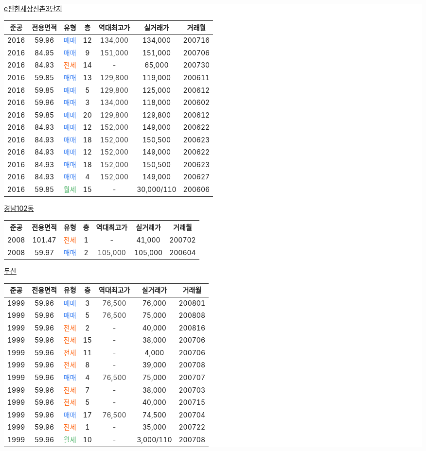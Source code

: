 [e편한세상신촌3단지](https://search.naver.com/search.naver?query=%EC%84%9C%EC%9A%B8%ED%8A%B9%EB%B3%84%EC%8B%9C+%EC%84%9C%EB%8C%80%EB%AC%B8%EA%B5%AC+%EB%B6%81%EC%95%84%ED%98%84%EB%8F%99+e%ED%8E%B8%ED%95%9C%EC%84%B8%EC%83%81%EC%8B%A0%EC%B4%8C3%EB%8B%A8%EC%A7%80)

|준공|전용면적|유형|층|역대최고가|실거래가|거래월|
|:---:|:---:|:---:|:---:|:---:|:---:|:---:|
|2016|59.96|<span style="color:#4285f3">매매</span>|12|<span style="color:#444444">134,000</span>|134,000|200716|
|2016|84.95|<span style="color:#4285f3">매매</span>|9|<span style="color:#444444">151,000</span>|151,000|200706|
|2016|84.93|<span style="color:#ff5a00">전세</span>|14|<span style="color:#444444">-</span>|65,000|200730|
|2016|59.85|<span style="color:#4285f3">매매</span>|13|<span style="color:#444444">129,800</span>|119,000|200611|
|2016|59.85|<span style="color:#4285f3">매매</span>|5|<span style="color:#444444">129,800</span>|125,000|200612|
|2016|59.96|<span style="color:#4285f3">매매</span>|3|<span style="color:#444444">134,000</span>|118,000|200602|
|2016|59.85|<span style="color:#4285f3">매매</span>|20|<span style="color:#444444">129,800</span>|129,800|200612|
|2016|84.93|<span style="color:#4285f3">매매</span>|12|<span style="color:#444444">152,000</span>|149,000|200622|
|2016|84.93|<span style="color:#4285f3">매매</span>|18|<span style="color:#444444">152,000</span>|150,500|200623|
|2016|84.93|<span style="color:#4285f3">매매</span>|12|<span style="color:#444444">152,000</span>|149,000|200622|
|2016|84.93|<span style="color:#4285f3">매매</span>|18|<span style="color:#444444">152,000</span>|150,500|200623|
|2016|84.93|<span style="color:#4285f3">매매</span>|4|<span style="color:#444444">152,000</span>|149,000|200627|
|2016|59.85|<span style="color:#34a853">월세</span>|15|<span style="color:#444444">-</span>|30,000/110|200606|

[경남102동](https://search.naver.com/search.naver?query=%EC%84%9C%EC%9A%B8%ED%8A%B9%EB%B3%84%EC%8B%9C+%EC%84%9C%EB%8C%80%EB%AC%B8%EA%B5%AC+%EB%B6%81%EC%95%84%ED%98%84%EB%8F%99+%EA%B2%BD%EB%82%A8102%EB%8F%99)

|준공|전용면적|유형|층|역대최고가|실거래가|거래월|
|:---:|:---:|:---:|:---:|:---:|:---:|:---:|
|2008|101.47|<span style="color:#ff5a00">전세</span>|1|<span style="color:#444444">-</span>|41,000|200702|
|2008|59.97|<span style="color:#4285f3">매매</span>|2|<span style="color:#444444">105,000</span>|105,000|200604|

[두산](https://search.naver.com/search.naver?query=%EC%84%9C%EC%9A%B8%ED%8A%B9%EB%B3%84%EC%8B%9C+%EC%84%9C%EB%8C%80%EB%AC%B8%EA%B5%AC+%EB%B6%81%EC%95%84%ED%98%84%EB%8F%99+%EB%91%90%EC%82%B0)

|준공|전용면적|유형|층|역대최고가|실거래가|거래월|
|:---:|:---:|:---:|:---:|:---:|:---:|:---:|
|1999|59.96|<span style="color:#4285f3">매매</span>|3|<span style="color:#444444">76,500</span>|76,000|200801|
|1999|59.96|<span style="color:#4285f3">매매</span>|5|<span style="color:#444444">76,500</span>|75,000|200808|
|1999|59.96|<span style="color:#ff5a00">전세</span>|2|<span style="color:#444444">-</span>|40,000|200816|
|1999|59.96|<span style="color:#ff5a00">전세</span>|15|<span style="color:#444444">-</span>|38,000|200706|
|1999|59.96|<span style="color:#ff5a00">전세</span>|11|<span style="color:#444444">-</span>|4,000|200706|
|1999|59.96|<span style="color:#ff5a00">전세</span>|8|<span style="color:#444444">-</span>|39,000|200708|
|1999|59.96|<span style="color:#4285f3">매매</span>|4|<span style="color:#444444">76,500</span>|75,000|200707|
|1999|59.96|<span style="color:#ff5a00">전세</span>|7|<span style="color:#444444">-</span>|38,000|200703|
|1999|59.96|<span style="color:#ff5a00">전세</span>|5|<span style="color:#444444">-</span>|40,000|200715|
|1999|59.96|<span style="color:#4285f3">매매</span>|17|<span style="color:#444444">76,500</span>|74,500|200704|
|1999|59.96|<span style="color:#ff5a00">전세</span>|1|<span style="color:#444444">-</span>|35,000|200722|
|1999|59.96|<span style="color:#34a853">월세</span>|10|<span style="color:#444444">-</span>|3,000/110|200708|